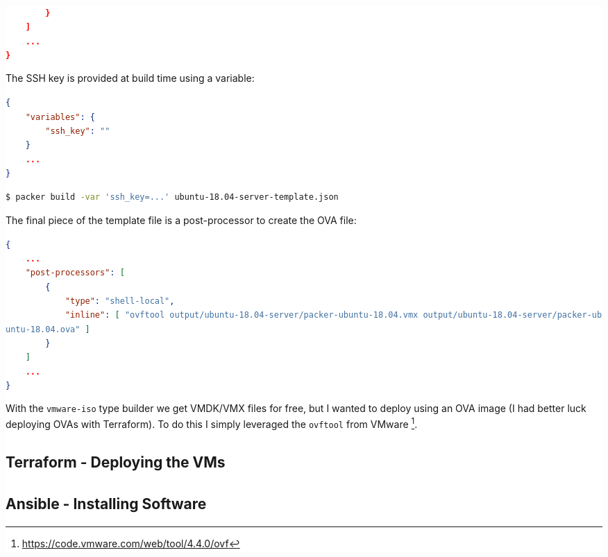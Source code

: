 ```json
        } 
    ]
    ...
}
```

The SSH key is provided at build time using a variable:

```json
{
    "variables": {
        "ssh_key": ""
    }
    ...
}
```

```bash
$ packer build -var 'ssh_key=...' ubuntu-18.04-server-template.json
```

The final piece of the template file is a post-processor to create the OVA file:

```json
{
    ...
    "post-processors": [
        {
            "type": "shell-local",
            "inline": [ "ovftool output/ubuntu-18.04-server/packer-ubuntu-18.04.vmx output/ubuntu-18.04-server/packer-ubuntu-18.04.ova" ]
        }
    ]
    ...
}
```

With the `vmware-iso` type builder we get VMDK/VMX files for free, but I wanted to deploy using an OVA image (I had better luck deploying OVAs with Terraform). To do this I simply leveraged the `ovftool` from VMware [^3].

## Terraform - Deploying the VMs

## Ansible - Installing Software

[^1]: https://www.epmmarshall.com/homelab-intro/
[^2]: https://www.packer.io/intro
[^3]: https://code.vmware.com/web/tool/4.4.0/ovf